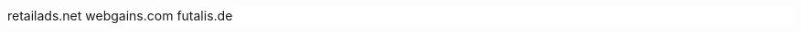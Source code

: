 <g id="node28" class="node">
<title>retailads.net</title>
<g id="a_node28"><a xlink:title="retailads.net">
<ellipse fill="#fff7f7" stroke="#000000" cx="290.583" cy="-182.2041" rx="58.4896" ry="18"/>
<text text-anchor="middle" x="290.583" y="-178.5041" font-family="Helvetica,sans-Serif" font-size="14.00" fill="#000000">retailads.net</text>
</a>
</g>
</g>

<g id="edge53" class="edge">
<title>b&#45;&gt;retailads.net</title>
<path fill="none" stroke="#a8a8a8" d="M557.0685,-442.8145C515.0243,-394.8723 380.5365,-260.5977 320.2278,-205.8181"/>
<polygon fill="#a8a8a8" stroke="#a8a8a8" points="322.3534,-203.0191 312.5682,-198.9354 317.6711,-208.2298 322.3534,-203.0191"/>
</g>

<g id="node29" class="node">
<title>webgains.com</title>
<g id="a_node29"><a xlink:title="webgains.com&#10;1kb parameters received">
<ellipse fill="#ffb2b2" stroke="#000000" cx="189.4407" cy="-621.4152" rx="67.6881" ry="18"/>
<text text-anchor="middle" x="189.4407" y="-617.7152" font-family="Helvetica,sans-Serif" font-size="14.00" fill="#000000">webgains.com</text>
</a>
</g>
</g>

<g id="edge55" class="edge">
<title>b&#45;&gt;webgains.com</title>
<path fill="none" stroke="#a8a8a8" d="M535.123,-470.408C463.8626,-496.7917 301.4578,-565.5749 227.4411,-600.5952"/>
<polygon fill="#a8a8a8" stroke="#a8a8a8" points="225.56,-597.6011 218.0223,-605.1012 228.5919,-603.9386 225.56,-597.6011"/>
</g>

<g id="node30" class="node">
<title>futalis.de</title>
<g id="a_node30"><a xlink:title="futalis.de">
<polygon fill="#e0e0f0" stroke="#000000" points="443.5611,-197.7001 372.5611,-197.7001 372.5611,-161.7001 443.5611,-161.7001 443.5611,-197.7001"/>
<text text-anchor="middle" x="408.0611" y="-176.0001" font-family="Helvetica,sans-Serif" font-size="14.00" fill="#000000">futalis.de</text>
</a>
</g>
</g>

<g id="edge57" class="edge">
<title>b&#45;&gt;futalis.de</title>
<path fill="none" stroke="#a8a8a8" d="M563.3081,-442.0942C540.4283,-394.0845 465.1335,-262.9339 428.3541,-206.2872"/>
<polygon fill="#a8a8a8" stroke="#a8a8a8" points="431.2258,-204.2824 422.7958,-197.8596 425.3805,-208.1375 431.2258,-204.2824"/>
</g>
